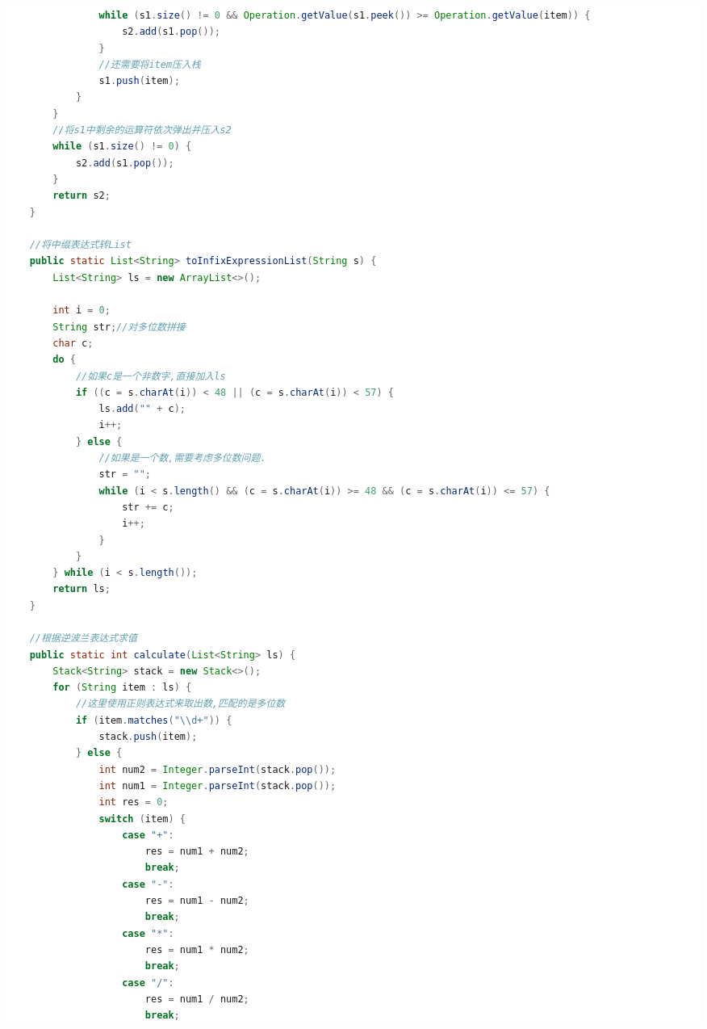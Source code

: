   ```java
                  while (s1.size() != 0 && Operation.getValue(s1.peek()) >= Operation.getValue(item)) {
                      s2.add(s1.pop());
                  }
                  //还需要将item压入栈
                  s1.push(item);
              }
          }
          //将s1中剩余的运算符依次弹出并压入s2
          while (s1.size() != 0) {
              s2.add(s1.pop());
          }
          return s2;
      }
  
      //将中缀表达式转List
      public static List<String> toInfixExpressionList(String s) {
          List<String> ls = new ArrayList<>();
  
          int i = 0;
          String str;//对多位数拼接
          char c;
          do {
              //如果c是一个非数字,直接加入ls
              if ((c = s.charAt(i)) < 48 || (c = s.charAt(i)) < 57) {
                  ls.add("" + c);
                  i++;
              } else {
                  //如果是一个数,需要考虑多位数问题.
                  str = "";
                  while (i < s.length() && (c = s.charAt(i)) >= 48 && (c = s.charAt(i)) <= 57) {
                      str += c;
                      i++;
                  }
              }
          } while (i < s.length());
          return ls;
      }

      //根据逆波兰表达式求值
      public static int calculate(List<String> ls) {
          Stack<String> stack = new Stack<>();
          for (String item : ls) {
              //这里使用正则表达式来取出数,匹配的是多位数
              if (item.matches("\\d+")) {
                  stack.push(item);
              } else {
                  int num2 = Integer.parseInt(stack.pop());
                  int num1 = Integer.parseInt(stack.pop());
                  int res = 0;
                  switch (item) {
                      case "+":
                          res = num1 + num2;
                          break;
                      case "-":
                          res = num1 - num2;
                          break;
                      case "*":
                          res = num1 * num2;
                          break;
                      case "/":
                          res = num1 / num2;
                          break;
  ```